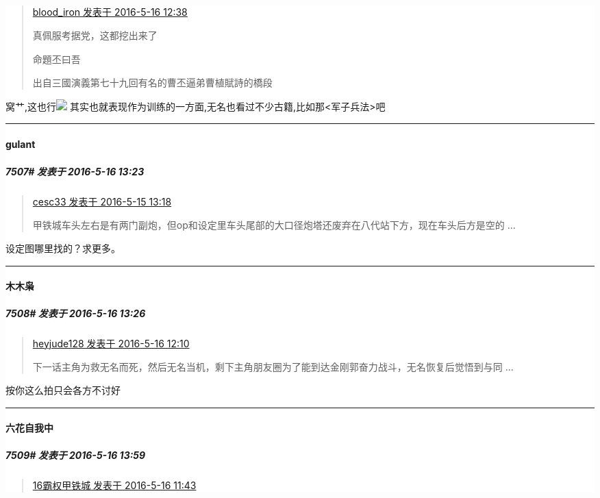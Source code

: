 

<blockquote><a href="httphttps://bbs.saraba1st.com/2b/forum.php?mod=redirect&amp;goto=findpost&amp;pid=32441950&amp;ptid=1180903" target="_blank">blood_iron 发表于 2016-5-16 12:38</a>

真佩服考据党，这都挖出来了

命題丕曰吾

出自三國演義第七十九回有名的曹丕逼弟曹植賦詩的橋段</blockquote>
窝艹,这也行<img src="https://static.saraba1st.com/image/smiley/face/151.gif" referrerpolicy="no-referrer"> 其实也就表现作为训练的一方面,无名也看过不少古籍,比如那&lt;军子兵法&gt;吧







-----

####  gulant  
##### 7507#       发表于 2016-5-16 13:23



<blockquote><a href="httphttps://bbs.saraba1st.com/2b/forum.php?mod=redirect&amp;goto=findpost&amp;pid=32433481&amp;ptid=1180903" target="_blank">cesc33 发表于 2016-5-15 13:18</a>

甲铁城车头左右是有两门副炮，但op和设定里车头尾部的大口径炮塔还废弃在八代站下方，现在车头后方是空的 ...</blockquote>
设定图哪里找的？求更多。







-----

####  木木枭  
##### 7508#       发表于 2016-5-16 13:26



<blockquote><a href="httphttps://bbs.saraba1st.com/2b/forum.php?mod=redirect&amp;goto=findpost&amp;pid=32441689&amp;ptid=1180903" target="_blank">heyjude128 发表于 2016-5-16 12:10</a>

下一话主角为救无名而死，然后无名当机，剩下主角朋友圈为了能到达金刚郭奋力战斗，无名恢复后觉悟到与同 ...</blockquote>
按你这么拍只会各方不讨好







-----

####  六花自我中  
##### 7509#       发表于 2016-5-16 13:59



<blockquote><a href="httphttps://bbs.saraba1st.com/2b/forum.php?mod=redirect&amp;goto=findpost&amp;pid=32441449&amp;ptid=1180903" target="_blank">16霸权甲铁城 发表于 2016-5-16 11:43</a>
